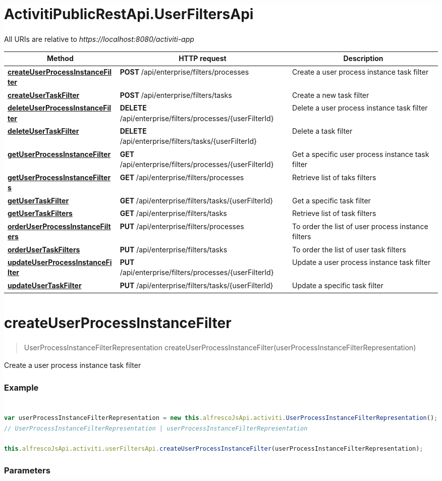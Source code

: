 # ActivitiPublicRestApi.UserFiltersApi

All URIs are relative to *https://localhost:8080/activiti-app*

Method | HTTP request | Description
------------- | ------------- | -------------
[**createUserProcessInstanceFilter**](UserFiltersApi.md#createUserProcessInstanceFilter) | **POST** /api/enterprise/filters/processes | Create a user process instance task filter
[**createUserTaskFilter**](UserFiltersApi.md#createUserTaskFilter) | **POST** /api/enterprise/filters/tasks | Create a new task filter
[**deleteUserProcessInstanceFilter**](UserFiltersApi.md#deleteUserProcessInstanceFilter) | **DELETE** /api/enterprise/filters/processes/{userFilterId} | Delete a user process instance task filter
[**deleteUserTaskFilter**](UserFiltersApi.md#deleteUserTaskFilter) | **DELETE** /api/enterprise/filters/tasks/{userFilterId} | Delete a task filter
[**getUserProcessInstanceFilter**](UserFiltersApi.md#getUserProcessInstanceFilter) | **GET** /api/enterprise/filters/processes/{userFilterId} | Get a specific user process instance task filter
[**getUserProcessInstanceFilters**](UserFiltersApi.md#getUserProcessInstanceFilters) | **GET** /api/enterprise/filters/processes | Retrieve list of taks filters
[**getUserTaskFilter**](UserFiltersApi.md#getUserTaskFilter) | **GET** /api/enterprise/filters/tasks/{userFilterId} | Get a specific task filter
[**getUserTaskFilters**](UserFiltersApi.md#getUserTaskFilters) | **GET** /api/enterprise/filters/tasks | Retrieve list of task filters
[**orderUserProcessInstanceFilters**](UserFiltersApi.md#orderUserProcessInstanceFilters) | **PUT** /api/enterprise/filters/processes | To order the list of user process instance filters
[**orderUserTaskFilters**](UserFiltersApi.md#orderUserTaskFilters) | **PUT** /api/enterprise/filters/tasks | To order the list of user task filters
[**updateUserProcessInstanceFilter**](UserFiltersApi.md#updateUserProcessInstanceFilter) | **PUT** /api/enterprise/filters/processes/{userFilterId} | Update a user process instance task filter
[**updateUserTaskFilter**](UserFiltersApi.md#updateUserTaskFilter) | **PUT** /api/enterprise/filters/tasks/{userFilterId} | Update a specific task filter


<a name="createUserProcessInstanceFilter"></a>
# **createUserProcessInstanceFilter**
> UserProcessInstanceFilterRepresentation createUserProcessInstanceFilter(userProcessInstanceFilterRepresentation)

Create a user process instance task filter

### Example
```javascript

var userProcessInstanceFilterRepresentation = new this.alfrescoJsApi.activiti.UserProcessInstanceFilterRepresentation(); // UserProcessInstanceFilterRepresentation | userProcessInstanceFilterRepresentation

this.alfrescoJsApi.activiti.userFiltersApi.createUserProcessInstanceFilter(userProcessInstanceFilterRepresentation);
```

### Parameters
